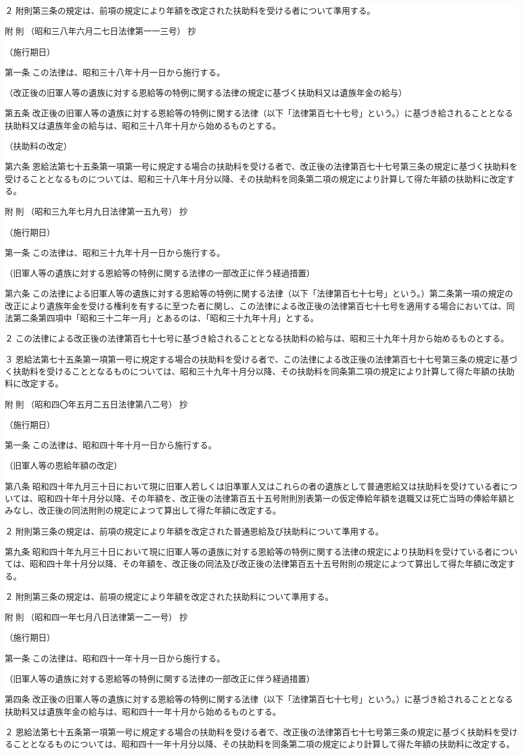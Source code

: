 ２ 附則第三条の規定は、前項の規定により年額を改定された扶助料を受ける者について準用する。

附 則 （昭和三八年六月二七日法律第一一三号） 抄

（施行期日）

第一条 この法律は、昭和三十八年十月一日から施行する。

（改正後の旧軍人等の遺族に対する恩給等の特例に関する法律の規定に基づく扶助料又は遺族年金の給与）

第五条 改正後の旧軍人等の遺族に対する恩給等の特例に関する法律（以下「法律第百七十七号」という。）に基づき給されることとなる扶助料又は遺族年金の給与は、昭和三十八年十月から始めるものとする。

（扶助料の改定）

第六条 恩給法第七十五条第一項第一号に規定する場合の扶助料を受ける者で、改正後の法律第百七十七号第三条の規定に基づく扶助料を受けることとなるものについては、昭和三十八年十月分以降、その扶助料を同条第二項の規定により計算して得た年額の扶助料に改定する。

附 則 （昭和三九年七月九日法律第一五九号） 抄

（施行期日）

第一条 この法律は、昭和三十九年十月一日から施行する。

（旧軍人等の遺族に対する恩給等の特例に関する法律の一部改正に伴う経過措置）

第六条 この法律による旧軍人等の遺族に対する恩給等の特例に関する法律（以下「法律第百七十七号」という。）第二条第一項の規定の改正により遺族年金を受ける権利を有するに至つた者に関し、この法律による改正後の法律第百七十七号を適用する場合においては、同法第二条第四項中「昭和三十二年一月」とあるのは、「昭和三十九年十月」とする。

２ この法律による改正後の法律第百七十七号に基づき給されることとなる扶助料の給与は、昭和三十九年十月から始めるものとする。

３ 恩給法第七十五条第一項第一号に規定する場合の扶助料を受ける者で、この法律による改正後の法律第百七十七号第三条の規定に基づく扶助料を受けることとなるものについては、昭和三十九年十月分以降、その扶助料を同条第二項の規定により計算して得た年額の扶助料に改定する。

附 則 （昭和四〇年五月二五日法律第八二号） 抄

（施行期日）

第一条 この法律は、昭和四十年十月一日から施行する。

（旧軍人等の恩給年額の改定）

第八条 昭和四十年九月三十日において現に旧軍人若しくは旧準軍人又はこれらの者の遺族として普通恩給又は扶助料を受けている者については、昭和四十年十月分以降、その年額を、改正後の法律第百五十五号附則別表第一の仮定俸給年額を退職又は死亡当時の俸給年額とみなし、改正後の同法附則の規定によつて算出して得た年額に改定する。

２ 附則第三条の規定は、前項の規定により年額を改定された普通恩給及び扶助料について準用する。

第九条 昭和四十年九月三十日において現に旧軍人等の遺族に対する恩給等の特例に関する法律の規定により扶助料を受けている者については、昭和四十年十月分以降、その年額を、改正後の同法及び改正後の法律第百五十五号附則の規定によつて算出して得た年額に改定する。

２ 附則第三条の規定は、前項の規定により年額を改定された扶助料について準用する。

附 則 （昭和四一年七月八日法律第一二一号） 抄

（施行期日）

第一条 この法律は、昭和四十一年十月一日から施行する。

（旧軍人等の遺族に対する恩給等の特例に関する法律の一部改正に伴う経過措置）

第四条 改正後の旧軍人等の遺族に対する恩給等の特例に関する法律（以下「法律第百七十七号」という。）に基づき給されることとなる扶助料又は遺族年金の給与は、昭和四十一年十月から始めるものとする。

２ 恩給法第七十五条第一項第一号に規定する場合の扶助料を受ける者で、改正後の法律第百七十七号第三条の規定に基づく扶助料を受けることとなるものについては、昭和四十一年十月分以降、その扶助料を同条第二項の規定により計算して得た年額の扶助料に改定する。
